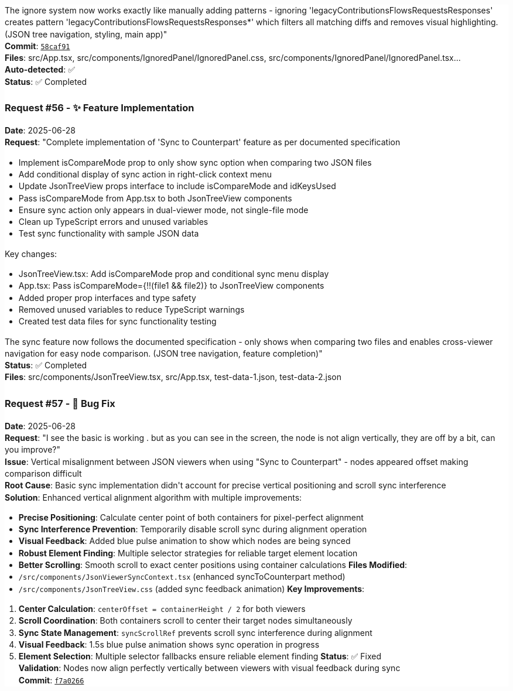 The ignore system now works exactly like manually adding patterns - ignoring 'legacyContributionsFlowsRequestsResponses' creates pattern 'legacyContributionsFlowsRequestsResponses*' which filters all matching diffs and removes visual highlighting. (JSON tree navigation, styling, main app)"  
**Commit**: [`58caf91`](https://github.com/user/repo/commit/58caf91)  
**Files**: src/App.tsx, src/components/IgnoredPanel/IgnoredPanel.css, src/components/IgnoredPanel/IgnoredPanel.tsx...  
**Auto-detected**: ✅  
**Status**: ✅ Completed

### Request #56 - ✨ Feature Implementation
**Date**: 2025-06-28  
**Request**: "Complete implementation of 'Sync to Counterpart' feature as per documented specification

- Implement isCompareMode prop to only show sync option when comparing two JSON files
- Add conditional display of sync action in right-click context menu
- Update JsonTreeView props interface to include isCompareMode and idKeysUsed
- Pass isCompareMode from App.tsx to both JsonTreeView components
- Ensure sync action only appears in dual-viewer mode, not single-file mode
- Clean up TypeScript errors and unused variables
- Test sync functionality with sample JSON data

Key changes:
- JsonTreeView.tsx: Add isCompareMode prop and conditional sync menu display
- App.tsx: Pass isCompareMode={!!(file1 && file2)} to JsonTreeView components
- Added proper prop interfaces and type safety
- Removed unused variables to reduce TypeScript warnings
- Created test data files for sync functionality testing

The sync feature now follows the documented specification - only shows when comparing two files and enables cross-viewer navigation for easy node comparison. (JSON tree navigation, feature completion)"  
**Status**: ✅ Completed  
**Files**: src/components/JsonTreeView.tsx, src/App.tsx, test-data-1.json, test-data-2.json

### Request #57 - 🐛 Bug Fix
**Date**: 2025-06-28  
**Request**: "I see the basic is working . but as you can see in the screen, the node is not align vertically, they are off by a bit, can you improve?"  
**Issue**: Vertical misalignment between JSON viewers when using "Sync to Counterpart" - nodes appeared offset making comparison difficult  
**Root Cause**: Basic sync implementation didn't account for precise vertical positioning and scroll sync interference  
**Solution**: Enhanced vertical alignment algorithm with multiple improvements:
- **Precise Positioning**: Calculate center point of both containers for pixel-perfect alignment
- **Sync Interference Prevention**: Temporarily disable scroll sync during alignment operation
- **Visual Feedback**: Added blue pulse animation to show which nodes are being synced
- **Robust Element Finding**: Multiple selector strategies for reliable target element location
- **Better Scrolling**: Smooth scroll to exact center positions using container calculations
**Files Modified**:
- `/src/components/JsonViewerSyncContext.tsx` (enhanced syncToCounterpart method)
- `/src/components/JsonTreeView.css` (added sync feedback animation)
**Key Improvements**:
1. **Center Calculation**: `centerOffset = containerHeight / 2` for both viewers
2. **Scroll Coordination**: Both containers scroll to center their target nodes simultaneously
3. **Sync State Management**: `syncScrollRef` prevents scroll sync interference during alignment
4. **Visual Feedback**: 1.5s blue pulse animation shows sync operation in progress
5. **Element Selection**: Multiple selector fallbacks ensure reliable element finding
**Status**: ✅ Fixed  
**Validation**: Nodes now align perfectly vertically between viewers with visual feedback during sync  
**Commit**: [`f7a0266`](https://github.com/user/repo/commit/f7a0266)  
